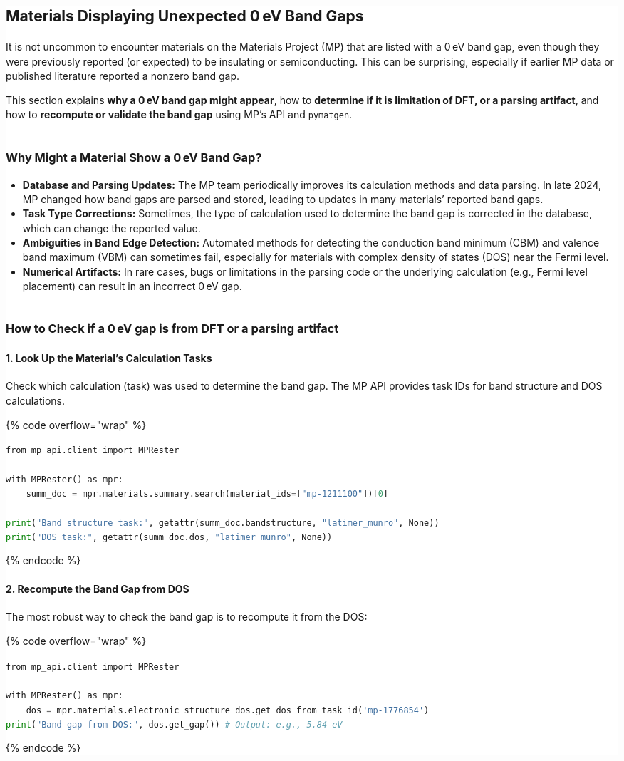 ## Materials Displaying Unexpected 0 eV Band Gaps

It is not uncommon to encounter materials on the Materials Project (MP) that are listed with a 0 eV band gap, even though they were previously reported (or expected) to be insulating or semiconducting. This can be surprising, especially if earlier MP data or published literature reported a nonzero band gap.

This section explains **why a 0 eV band gap might appear**, how to **determine if it is limitation of DFT, or a parsing artifact**, and how to **recompute or validate the band gap** using MP’s API and `pymatgen`.

***

### Why Might a Material Show a 0 eV Band Gap?

* **Database and Parsing Updates:** The MP team periodically improves its calculation methods and data parsing. In late 2024, MP changed how band gaps are parsed and stored, leading to updates in many materials’ reported band gaps.
* **Task Type Corrections:** Sometimes, the type of calculation used to determine the band gap is corrected in the database, which can change the reported value.
* **Ambiguities in Band Edge Detection:** Automated methods for detecting the conduction band minimum (CBM) and valence band maximum (VBM) can sometimes fail, especially for materials with complex density of states (DOS) near the Fermi level.
* **Numerical Artifacts:** In rare cases, bugs or limitations in the parsing code or the underlying calculation (e.g., Fermi level placement) can result in an incorrect 0 eV gap.

***

### How to Check if a 0 eV gap is from DFT or a parsing artifact

#### 1. Look Up the Material’s Calculation Tasks

Check which calculation (task) was used to determine the band gap. The MP API provides task IDs for band structure and DOS calculations.

{% code overflow="wrap" %}
```python
from mp_api.client import MPRester

with MPRester() as mpr:
    summ_doc = mpr.materials.summary.search(material_ids=["mp-1211100"])[0]

print("Band structure task:", getattr(summ_doc.bandstructure, "latimer_munro", None)) 
print("DOS task:", getattr(summ_doc.dos, "latimer_munro", None))
```
{% endcode %}

#### 2. Recompute the Band Gap from DOS

The most robust way to check the band gap is to recompute it from the DOS:

{% code overflow="wrap" %}
```python
from mp_api.client import MPRester

with MPRester() as mpr:
    dos = mpr.materials.electronic_structure_dos.get_dos_from_task_id('mp-1776854') 
print("Band gap from DOS:", dos.get_gap()) # Output: e.g., 5.84 eV
```
{% endcode %}
